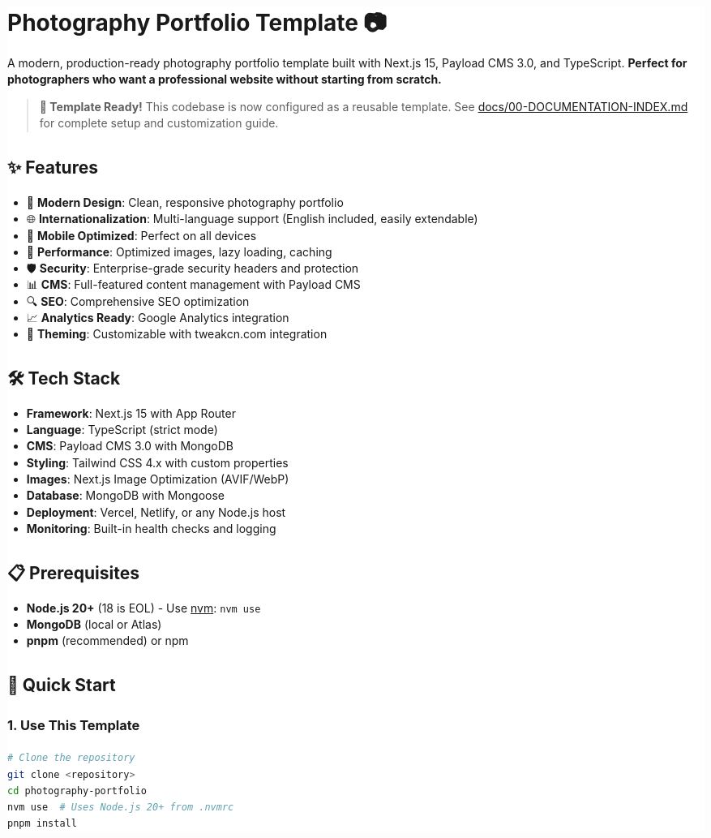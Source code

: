 # Photography Portfolio Template 📷

A modern, production-ready photography portfolio template built with Next.js 15, Payload CMS 3.0, and TypeScript. **Perfect for photographers who want a professional website without starting from scratch.**

> **🎯 Template Ready!** This codebase is now configured as a reusable template. See [docs/00-DOCUMENTATION-INDEX.md](./docs/00-DOCUMENTATION-INDEX.md) for complete setup and customization guide.

## ✨ Features

- 🎨 **Modern Design**: Clean, responsive photography portfolio
- 🌐 **Internationalization**: Multi-language support (English included, easily extendable)
- 📱 **Mobile Optimized**: Perfect on all devices
- 🚀 **Performance**: Optimized images, lazy loading, caching
- 🛡️ **Security**: Enterprise-grade security headers and protection
- 📊 **CMS**: Full-featured content management with Payload CMS
- 🔍 **SEO**: Comprehensive SEO optimization
- 📈 **Analytics Ready**: Google Analytics integration
- 🎨 **Theming**: Customizable with tweakcn.com integration

## 🛠️ Tech Stack

- **Framework**: Next.js 15 with App Router
- **Language**: TypeScript (strict mode)
- **CMS**: Payload CMS 3.0 with MongoDB
- **Styling**: Tailwind CSS 4.x with custom properties
- **Images**: Next.js Image Optimization (AVIF/WebP)
- **Database**: MongoDB with Mongoose
- **Deployment**: Vercel, Netlify, or any Node.js host
- **Monitoring**: Built-in health checks and logging

## 📋 Prerequisites

- **Node.js 20+** (18 is EOL) - Use [nvm](https://github.com/nvm-sh/nvm): `nvm use`
- **MongoDB** (local or Atlas)
- **pnpm** (recommended) or npm

## 🚀 Quick Start

### 1. Use This Template

```bash
# Clone the repository
git clone <repository>
cd photography-portfolio
nvm use  # Uses Node.js 20+ from .nvmrc
pnpm install
```
